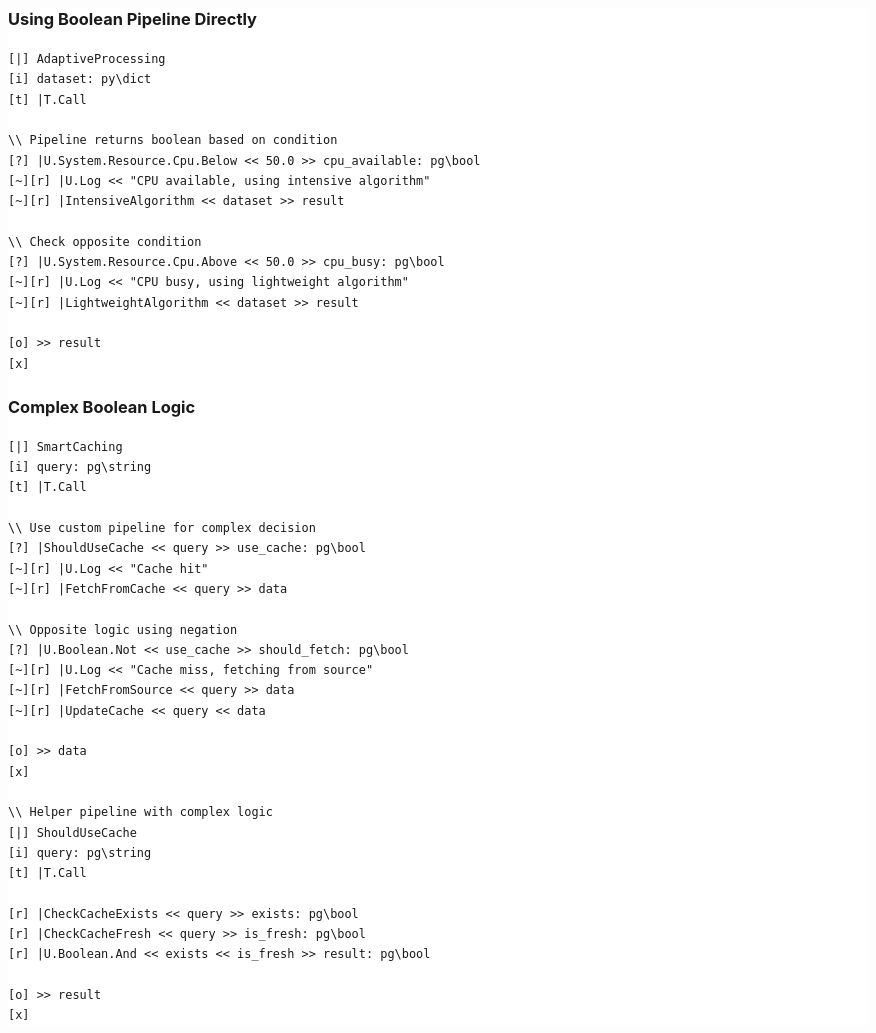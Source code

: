 ### Using Boolean Pipeline Directly

```polyglot
[|] AdaptiveProcessing
[i] dataset: py\dict
[t] |T.Call

\\ Pipeline returns boolean based on condition
[?] |U.System.Resource.Cpu.Below << 50.0 >> cpu_available: pg\bool
[~][r] |U.Log << "CPU available, using intensive algorithm"
[~][r] |IntensiveAlgorithm << dataset >> result

\\ Check opposite condition
[?] |U.System.Resource.Cpu.Above << 50.0 >> cpu_busy: pg\bool
[~][r] |U.Log << "CPU busy, using lightweight algorithm"
[~][r] |LightweightAlgorithm << dataset >> result

[o] >> result
[x]
```

### Complex Boolean Logic

```polyglot
[|] SmartCaching
[i] query: pg\string
[t] |T.Call

\\ Use custom pipeline for complex decision
[?] |ShouldUseCache << query >> use_cache: pg\bool
[~][r] |U.Log << "Cache hit"
[~][r] |FetchFromCache << query >> data

\\ Opposite logic using negation
[?] |U.Boolean.Not << use_cache >> should_fetch: pg\bool
[~][r] |U.Log << "Cache miss, fetching from source"
[~][r] |FetchFromSource << query >> data
[~][r] |UpdateCache << query << data

[o] >> data
[x]

\\ Helper pipeline with complex logic
[|] ShouldUseCache
[i] query: pg\string
[t] |T.Call

[r] |CheckCacheExists << query >> exists: pg\bool
[r] |CheckCacheFresh << query >> is_fresh: pg\bool
[r] |U.Boolean.And << exists << is_fresh >> result: pg\bool

[o] >> result
[x]
```
